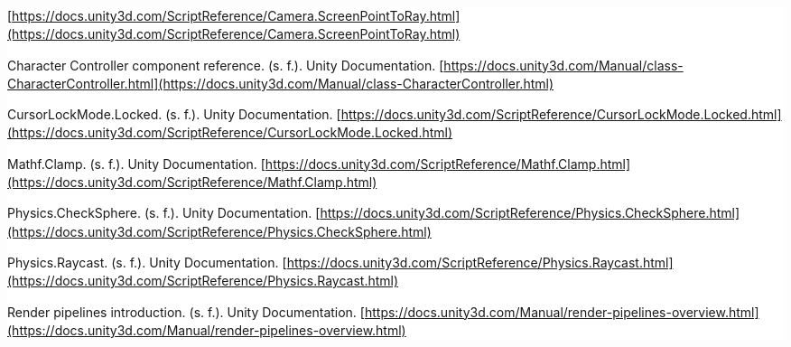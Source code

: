 [https://docs.unity3d.com/ScriptReference/Camera.ScreenPointToRay.html](https://docs.unity3d.com/ScriptReference/Camera.ScreenPointToRay.html)

Character Controller component reference. (s. f.). Unity Documentation. [https://docs.unity3d.com/Manual/class-CharacterController.html](https://docs.unity3d.com/Manual/class-CharacterController.html)

CursorLockMode.Locked. (s. f.). Unity Documentation. [https://docs.unity3d.com/ScriptReference/CursorLockMode.Locked.html](https://docs.unity3d.com/ScriptReference/CursorLockMode.Locked.html)

Mathf.Clamp. (s. f.). Unity Documentation. [https://docs.unity3d.com/ScriptReference/Mathf.Clamp.html](https://docs.unity3d.com/ScriptReference/Mathf.Clamp.html)

Physics.CheckSphere. (s. f.). Unity Documentation. [https://docs.unity3d.com/ScriptReference/Physics.CheckSphere.html](https://docs.unity3d.com/ScriptReference/Physics.CheckSphere.html)

Physics.Raycast. (s. f.). Unity Documentation. [https://docs.unity3d.com/ScriptReference/Physics.Raycast.html](https://docs.unity3d.com/ScriptReference/Physics.Raycast.html)

Render pipelines introduction. (s. f.). Unity Documentation. [https://docs.unity3d.com/Manual/render-pipelines-overview.html](https://docs.unity3d.com/Manual/render-pipelines-overview.html)
